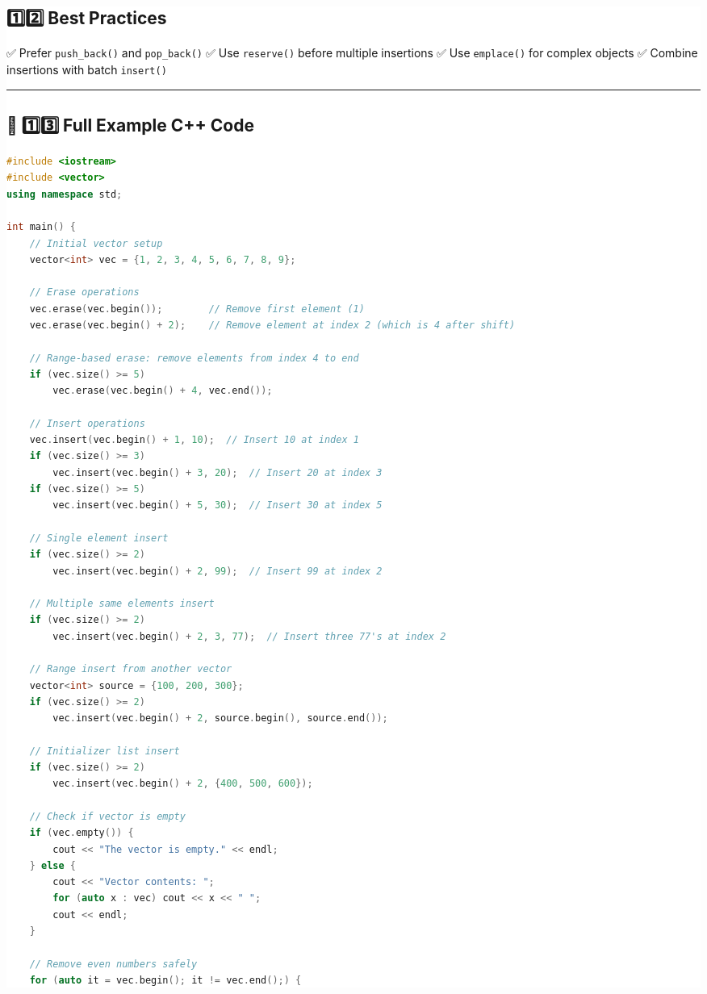 
## 1️⃣2️⃣ Best Practices

✅ Prefer `push_back()` and `pop_back()`
✅ Use `reserve()` before multiple insertions
✅ Use `emplace()` for complex objects
✅ Combine insertions with batch `insert()`

---

## 🎁 1️⃣3️⃣ Full Example C++ Code

```cpp
#include <iostream>
#include <vector>
using namespace std;

int main() {
    // Initial vector setup
    vector<int> vec = {1, 2, 3, 4, 5, 6, 7, 8, 9};

    // Erase operations
    vec.erase(vec.begin());        // Remove first element (1)
    vec.erase(vec.begin() + 2);    // Remove element at index 2 (which is 4 after shift)

    // Range-based erase: remove elements from index 4 to end
    if (vec.size() >= 5)
        vec.erase(vec.begin() + 4, vec.end());

    // Insert operations
    vec.insert(vec.begin() + 1, 10);  // Insert 10 at index 1
    if (vec.size() >= 3)
        vec.insert(vec.begin() + 3, 20);  // Insert 20 at index 3
    if (vec.size() >= 5)
        vec.insert(vec.begin() + 5, 30);  // Insert 30 at index 5

    // Single element insert
    if (vec.size() >= 2)
        vec.insert(vec.begin() + 2, 99);  // Insert 99 at index 2

    // Multiple same elements insert
    if (vec.size() >= 2)
        vec.insert(vec.begin() + 2, 3, 77);  // Insert three 77's at index 2

    // Range insert from another vector
    vector<int> source = {100, 200, 300};
    if (vec.size() >= 2)
        vec.insert(vec.begin() + 2, source.begin(), source.end());

    // Initializer list insert
    if (vec.size() >= 2)
        vec.insert(vec.begin() + 2, {400, 500, 600});

    // Check if vector is empty
    if (vec.empty()) {
        cout << "The vector is empty." << endl;
    } else {
        cout << "Vector contents: ";
        for (auto x : vec) cout << x << " ";
        cout << endl;
    }

    // Remove even numbers safely
    for (auto it = vec.begin(); it != vec.end();) {
```